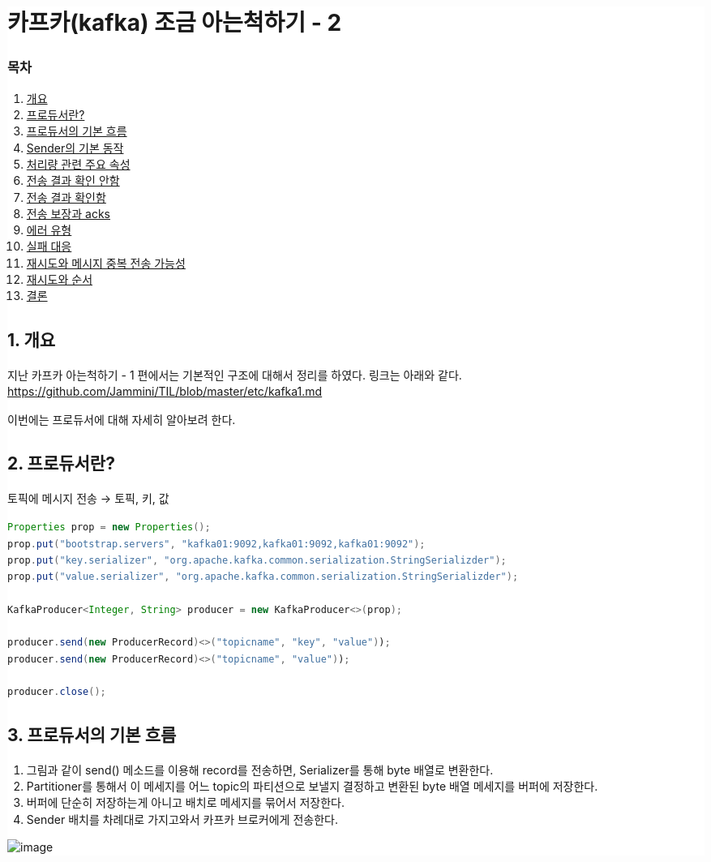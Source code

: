 # 카프카(kafka) 조금 아는척하기 - 2

### 목차

1. [개요](#1-개요)
2. [프로듀서란?](#2-프로듀서란)
3. [프로듀서의 기본 흐름](#3-프로듀서의-기본-흐름)
4. [Sender의 기본 동작](#4-sender의-기본-동작)
5. [처리량 관련 주요 속성](#5-처리량-관련-주요-속성)
6. [전송 결과 확인 안함](#6-전송-결과-확인-안함)
7. [전송 결과 확인함](#7-전송-결과-확인함)
8. [전송 보장과 acks](#8-전송-보장과-acks)
9. [에러 유형](#9-에러-유형)
10. [실패 대응](#10-실패-대응)
11. [재시도와 메시지 중복 전송 가능성](#11-재시도와-메시지-중복-전송-가능성)
12. [재시도와 순서](#12-재시도와-순서)
13. [결론](#13-결론)

## 1. 개요

지난 카프카 아는척하기 - 1 편에서는 기본적인 구조에 대해서 정리를 하였다. 링크는 아래와 같다. https://github.com/Jammini/TIL/blob/master/etc/kafka1.md 

이번에는 프로듀서에 대해 자세히 알아보려 한다.

## 2. 프로듀서란?

토픽에 메시지 전송 → 토픽, 키, 값

```java
Properties prop = new Properties();
prop.put("bootstrap.servers", "kafka01:9092,kafka01:9092,kafka01:9092");
prop.put("key.serializer", "org.apache.kafka.common.serialization.StringSerializder");
prop.put("value.serializer", "org.apache.kafka.common.serialization.StringSerializder");

KafkaProducer<Integer, String> producer = new KafkaProducer<>(prop);

producer.send(new ProducerRecord)<>("topicname", "key", "value"));
producer.send(new ProducerRecord)<>("topicname", "value"));

producer.close();
```

## 3. 프로듀서의 기본 흐름

1. 그림과 같이 send() 메소드를 이용해 record를 전송하면, Serializer를 통해 byte 배열로 변환한다.
2. Partitioner를 통해서 이 메세지를 어느 topic의 파티션으로 보낼지 결정하고 변환된 byte 배열 메세지를 버퍼에 저장한다.
3. 버퍼에 단순히 저장하는게 아니고 배치로 메세지를 묶어서 저장한다.
4. Sender 배치를 차례대로 가지고와서 카프카 브로커에게 전송한다.

<img width="789" alt="image" src="https://github.com/Jammini/TIL/assets/59176149/3ba09e3b-8b2c-4647-afdc-c6fd2636b445">
